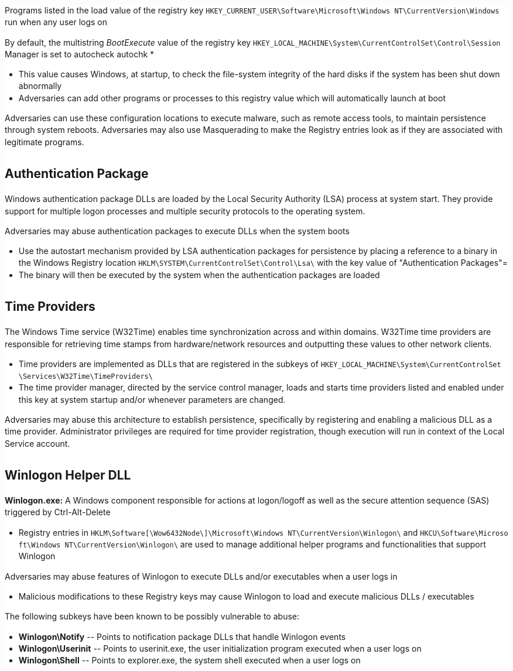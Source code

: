 Programs listed in the load value of the registry key `HKEY_CURRENT_USER\Software\Microsoft\Windows NT\CurrentVersion\Windows` run when any user logs on

By default, the multistring *BootExecute* value of the registry key `HKEY_LOCAL_MACHINE\System\CurrentControlSet\Control\Session` Manager is set to autocheck autochk *
* This value causes Windows, at startup, to check the file-system integrity of the hard disks if the system has been shut down abnormally
* Adversaries can add other programs or processes to this registry value which will automatically launch at boot

Adversaries can use these configuration locations to execute malware, such as remote access tools, to maintain persistence through system reboots. Adversaries may also use Masquerading to make the Registry entries look as if they are associated with legitimate programs.

## Authentication Package ##
Windows authentication package DLLs are loaded by the Local Security Authority (LSA) process at system start. They provide support for multiple logon processes and multiple security protocols to the operating system. 

Adversaries may abuse authentication packages to execute DLLs when the system boots
* Use the autostart mechanism provided by LSA authentication packages for persistence by placing a reference to a binary in the Windows Registry location `HKLM\SYSTEM\CurrentControlSet\Control\Lsa\` with the key value of "Authentication Packages"=<target binary>
* The binary will then be executed by the system when the authentication packages are loaded

## Time Providers ##
The Windows Time service (W32Time) enables time synchronization across and within domains. W32Time time providers are responsible for retrieving time stamps from hardware/network resources and outputting these values to other network clients.


* Time providers are implemented as DLLs that are registered in the subkeys of `HKEY_LOCAL_MACHINE\System\CurrentControlSet\Services\W32Time\TimeProviders\`
* The time provider manager, directed by the service control manager, loads and starts time providers listed and enabled under this key at system startup and/or whenever parameters are changed.

Adversaries may abuse this architecture to establish persistence, specifically by registering and enabling a malicious DLL as a time provider. Administrator privileges are required for time provider registration, though execution will run in context of the Local Service account.

## Winlogon Helper DLL ##
**Winlogon.exe:** A Windows component responsible for actions at logon/logoff as well as the secure attention sequence (SAS) triggered by Ctrl-Alt-Delete
* Registry entries in `HKLM\Software[\Wow6432Node\]\Microsoft\Windows NT\CurrentVersion\Winlogon\` and `HKCU\Software\Microsoft\Windows NT\CurrentVersion\Winlogon\` are used to manage additional helper programs and functionalities that support Winlogon

Adversaries may abuse features of Winlogon to execute DLLs and/or executables when a user logs in
* Malicious modifications to these Registry keys may cause Winlogon to load and execute malicious DLLs / executables

The following subkeys have been known to be possibly vulnerable to abuse: 
* **Winlogon\Notify** -- Points to notification package DLLs that handle Winlogon events
* **Winlogon\Userinit** -- Points to userinit.exe, the user initialization program executed when a user logs on
* **Winlogon\Shell** -- Points to explorer.exe, the system shell executed when a user logs on
  